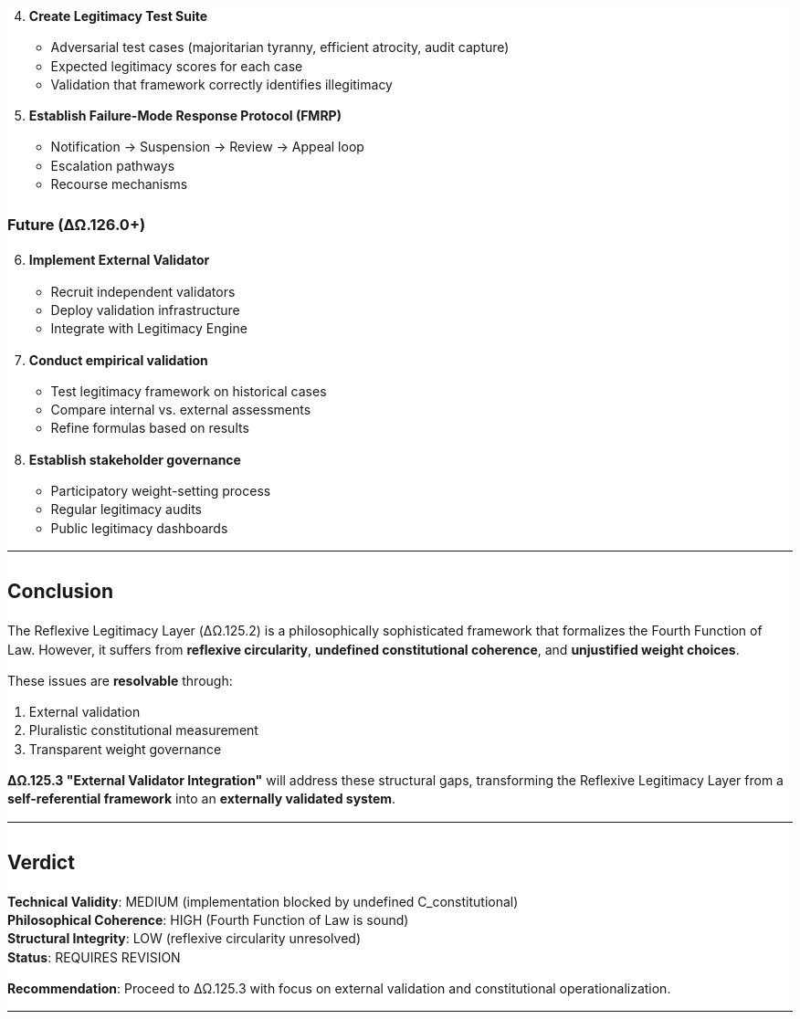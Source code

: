 4. **Create Legitimacy Test Suite**
   - Adversarial test cases (majoritarian tyranny, efficient atrocity, audit capture)
   - Expected legitimacy scores for each case
   - Validation that framework correctly identifies illegitimacy

5. **Establish Failure-Mode Response Protocol (FMRP)**
   - Notification → Suspension → Review → Appeal loop
   - Escalation pathways
   - Recourse mechanisms

### Future (ΔΩ.126.0+)

6. **Implement External Validator**
   - Recruit independent validators
   - Deploy validation infrastructure
   - Integrate with Legitimacy Engine

7. **Conduct empirical validation**
   - Test legitimacy framework on historical cases
   - Compare internal vs. external assessments
   - Refine formulas based on results

8. **Establish stakeholder governance**
   - Participatory weight-setting process
   - Regular legitimacy audits
   - Public legitimacy dashboards

---

## Conclusion

The Reflexive Legitimacy Layer (ΔΩ.125.2) is a philosophically sophisticated framework that formalizes the Fourth Function of Law. However, it suffers from **reflexive circularity**, **undefined constitutional coherence**, and **unjustified weight choices**.

These issues are **resolvable** through:
1. External validation
2. Pluralistic constitutional measurement
3. Transparent weight governance

**ΔΩ.125.3 "External Validator Integration"** will address these structural gaps, transforming the Reflexive Legitimacy Layer from a **self-referential framework** into an **externally validated system**.

---

## Verdict

**Technical Validity**: MEDIUM (implementation blocked by undefined C_constitutional)  
**Philosophical Coherence**: HIGH (Fourth Function of Law is sound)  
**Structural Integrity**: LOW (reflexive circularity unresolved)  
**Status**: REQUIRES REVISION

**Recommendation**: Proceed to ΔΩ.125.3 with focus on external validation and constitutional operationalization.

---